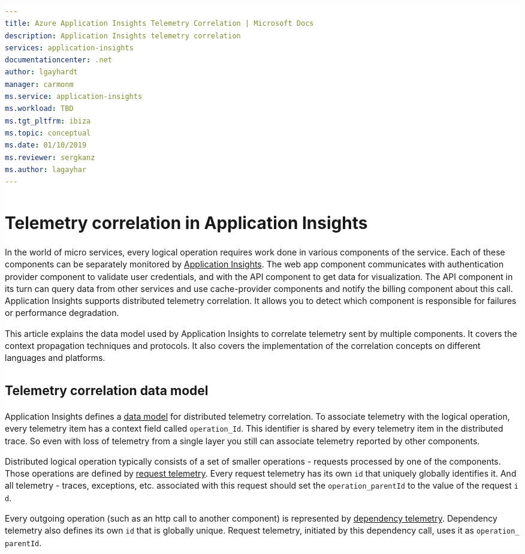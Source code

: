 ```yaml
---
title: Azure Application Insights Telemetry Correlation | Microsoft Docs
description: Application Insights telemetry correlation
services: application-insights
documentationcenter: .net
author: lgayhardt
manager: carmonm
ms.service: application-insights
ms.workload: TBD
ms.tgt_pltfrm: ibiza
ms.topic: conceptual
ms.date: 01/10/2019
ms.reviewer: sergkanz
ms.author: lagayhar
---
```

# Telemetry correlation in Application Insights

In the world of micro services, every logical operation requires work done in various components of the service. Each of these components can be separately monitored by [Application Insights](../../azure-monitor/app/app-insights-overview.md). The web app component communicates with authentication provider component to validate user credentials, and with the API component to get data for visualization. The API component in its turn can query data from other services and use cache-provider components and notify the billing component about this call. Application Insights supports distributed telemetry correlation. It allows you to detect which component is responsible for failures or performance degradation.

This article explains the data model used by Application Insights to correlate telemetry sent by multiple components. It covers the context propagation techniques and protocols. It also covers the implementation of the correlation concepts on different languages and platforms.

## Telemetry correlation data model

Application Insights defines a [data model](../../azure-monitor/app/data-model.md) for distributed telemetry correlation. To associate telemetry with the logical operation, every telemetry item has a context field called `operation_Id`. This identifier is shared by every telemetry item in the distributed trace. So even with loss of telemetry from a single layer you still can associate telemetry reported by other components.

Distributed logical operation typically consists of a set of smaller operations - requests processed by one of the components. Those operations are defined by [request telemetry](../../azure-monitor/app/data-model-request-telemetry.md). Every request telemetry has its own `id` that uniquely globally identifies it. And all telemetry - traces, exceptions, etc. associated with this request should set the `operation_parentId` to the value of the request `id`.

Every outgoing operation (such as an http call to another component) is represented by [dependency telemetry](../../azure-monitor/app/data-model-dependency-telemetry.md). Dependency telemetry also defines its own `id` that is globally unique. Request telemetry, initiated by this dependency call, uses it as `operation_parentId`.
